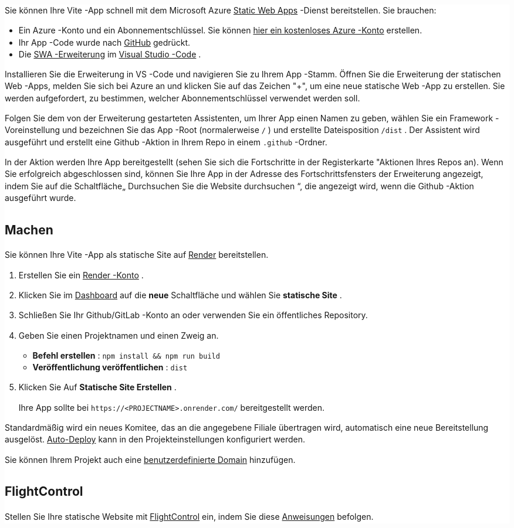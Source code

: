 Sie können Ihre Vite -App schnell mit dem Microsoft Azure [Static Web Apps](https://aka.ms/staticwebapps) -Dienst bereitstellen. Sie brauchen:

- Ein Azure -Konto und ein Abonnementschlüssel. Sie können [hier ein kostenloses Azure -Konto](https://azure.microsoft.com/free) erstellen.
- Ihr App -Code wurde nach [GitHub](https://github.com) gedrückt.
- Die [SWA -Erweiterung](https://marketplace.visualstudio.com/items?itemName=ms-azuretools.vscode-azurestaticwebapps) im [Visual Studio -Code](https://code.visualstudio.com) .

Installieren Sie die Erweiterung in VS -Code und navigieren Sie zu Ihrem App -Stamm. Öffnen Sie die Erweiterung der statischen Web -Apps, melden Sie sich bei Azure an und klicken Sie auf das Zeichen "+", um eine neue statische Web -App zu erstellen. Sie werden aufgefordert, zu bestimmen, welcher Abonnementschlüssel verwendet werden soll.

Folgen Sie dem von der Erweiterung gestarteten Assistenten, um Ihrer App einen Namen zu geben, wählen Sie ein Framework -Voreinstellung und bezeichnen Sie das App -Root (normalerweise `/` ) und erstellte Dateisposition `/dist` . Der Assistent wird ausgeführt und erstellt eine Github -Aktion in Ihrem Repo in einem `.github` -Ordner.

In der Aktion werden Ihre App bereitgestellt (sehen Sie sich die Fortschritte in der Registerkarte "Aktionen Ihres Repos an). Wenn Sie erfolgreich abgeschlossen sind, können Sie Ihre App in der Adresse des Fortschrittsfensters der Erweiterung angezeigt, indem Sie auf die Schaltfläche„ Durchsuchen Sie die Website durchsuchen “, die angezeigt wird, wenn die Github -Aktion ausgeführt wurde.

## Machen

Sie können Ihre Vite -App als statische Site auf [Render](https://render.com/) bereitstellen.

1. Erstellen Sie ein [Render -Konto](https://dashboard.render.com/register) .

2. Klicken Sie im [Dashboard](https://dashboard.render.com/) auf die **neue** Schaltfläche und wählen Sie **statische Site** .

3. Schließen Sie Ihr Github/GitLab -Konto an oder verwenden Sie ein öffentliches Repository.

4. Geben Sie einen Projektnamen und einen Zweig an.

   - **Befehl erstellen** : `npm install && npm run build`
   - **Veröffentlichung veröffentlichen** : `dist`

5. Klicken Sie Auf **Statische Site Erstellen** .

   Ihre App sollte bei `https://<PROJECTNAME>.onrender.com/` bereitgestellt werden.

Standardmäßig wird ein neues Komitee, das an die angegebene Filiale übertragen wird, automatisch eine neue Bereitstellung ausgelöst. [Auto-Deploy](https://render.com/docs/deploys#toggling-auto-deploy-for-a-service) kann in den Projekteinstellungen konfiguriert werden.

Sie können Ihrem Projekt auch eine [benutzerdefinierte Domain](https://render.com/docs/custom-domains) hinzufügen.



## FlightControl

Stellen Sie Ihre statische Website mit [FlightControl](https://www.flightcontrol.dev/?ref=docs-vite) ein, indem Sie diese [Anweisungen](https://www.flightcontrol.dev/docs/reference/examples/vite?ref=docs-vite) befolgen.
